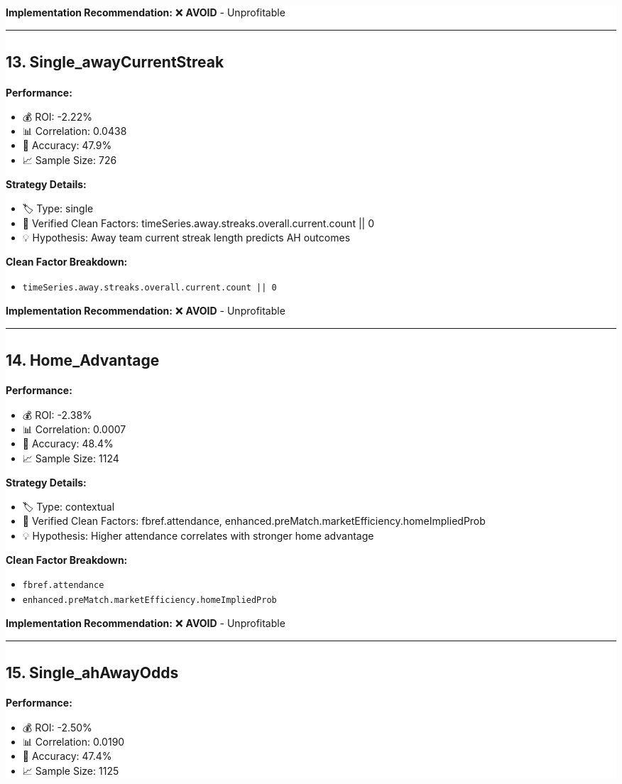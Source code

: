 **Implementation Recommendation:**
❌ **AVOID** - Unprofitable

---
## 13. Single_awayCurrentStreak

**Performance:**
- 💰 ROI: -2.22%
- 📊 Correlation: 0.0438
- 🎯 Accuracy: 47.9%
- 📈 Sample Size: 726

**Strategy Details:**
- 🏷️ Type: single
- 🧠 Verified Clean Factors: timeSeries.away.streaks.overall.current.count || 0
- 💡 Hypothesis: Away team current streak length predicts AH outcomes

**Clean Factor Breakdown:**
  - `timeSeries.away.streaks.overall.current.count || 0`

**Implementation Recommendation:**
❌ **AVOID** - Unprofitable

---
## 14. Home_Advantage

**Performance:**
- 💰 ROI: -2.38%
- 📊 Correlation: 0.0007
- 🎯 Accuracy: 48.4%
- 📈 Sample Size: 1124

**Strategy Details:**
- 🏷️ Type: contextual
- 🧠 Verified Clean Factors: fbref.attendance, enhanced.preMatch.marketEfficiency.homeImpliedProb
- 💡 Hypothesis: Higher attendance correlates with stronger home advantage

**Clean Factor Breakdown:**
  - `fbref.attendance`
  - `enhanced.preMatch.marketEfficiency.homeImpliedProb`

**Implementation Recommendation:**
❌ **AVOID** - Unprofitable

---
## 15. Single_ahAwayOdds

**Performance:**
- 💰 ROI: -2.50%
- 📊 Correlation: 0.0190
- 🎯 Accuracy: 47.4%
- 📈 Sample Size: 1125
